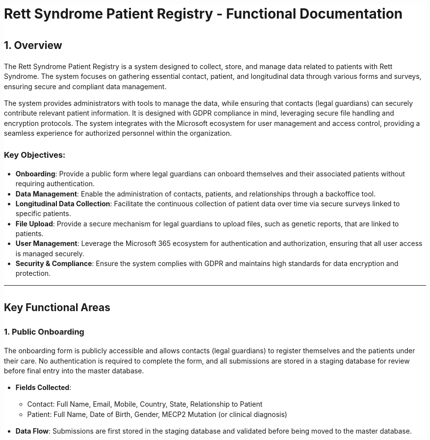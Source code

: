 # Rett Syndrome Patient Registry - Functional Documentation

## 1. Overview

The Rett Syndrome Patient Registry is a system designed to collect, store, and manage data related to patients with Rett Syndrome. The system focuses on gathering essential contact, patient, and longitudinal data through various forms and surveys, ensuring secure and compliant data management.

The system provides administrators with tools to manage the data, while ensuring that contacts (legal guardians) can securely contribute relevant patient information. It is designed with GDPR compliance in mind, leveraging secure file handling and encryption protocols. The system integrates with the Microsoft ecosystem for user management and access control, providing a seamless experience for authorized personnel within the organization.

### Key Objectives:
- **Onboarding**: Provide a public form where legal guardians can onboard themselves and their associated patients without requiring authentication.
- **Data Management**: Enable the administration of contacts, patients, and relationships through a backoffice tool.
- **Longitudinal Data Collection**: Facilitate the continuous collection of patient data over time via secure surveys linked to specific patients.
- **File Upload**: Provide a secure mechanism for legal guardians to upload files, such as genetic reports, that are linked to patients.
- **User Management**: Leverage the Microsoft 365 ecosystem for authentication and authorization, ensuring that all user access is managed securely.
- **Security & Compliance**: Ensure the system complies with GDPR and maintains high standards for data encryption and protection.

---

## Key Functional Areas

### 1. Public Onboarding
The onboarding form is publicly accessible and allows contacts (legal guardians) to register themselves and the patients under their care. No authentication is required to complete the form, and all submissions are stored in a staging database for review before final entry into the master database.

- **Fields Collected**: 
  - Contact: Full Name, Email, Mobile, Country, State, Relationship to Patient
  - Patient: Full Name, Date of Birth, Gender, MECP2 Mutation (or clinical diagnosis)

- **Data Flow**: Submissions are first stored in the staging database and validated before being moved to the master database.
